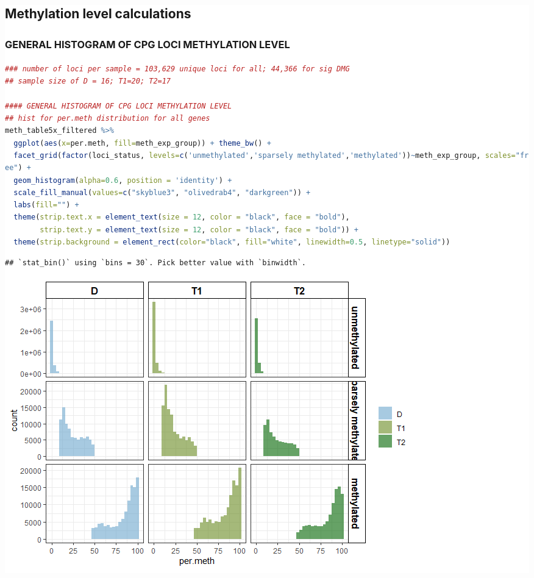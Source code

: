 ## Methylation level calculations

### GENERAL HISTOGRAM OF CPG LOCI METHYLATION LEVEL

``` r
### number of loci per sample = 103,629 unique loci for all; 44,366 for sig DMG
## sample size of D = 16; T1=20; T2=17 

#### GENERAL HISTOGRAM OF CPG LOCI METHYLATION LEVEL 
## hist for per.meth distribution for all genes
meth_table5x_filtered %>%
  ggplot(aes(x=per.meth, fill=meth_exp_group)) + theme_bw() +
  facet_grid(factor(loci_status, levels=c('unmethylated','sparsely methylated','methylated'))~meth_exp_group, scales="free") +
  geom_histogram(alpha=0.6, position = 'identity') +
  scale_fill_manual(values=c("skyblue3", "olivedrab4", "darkgreen")) +
  labs(fill="") +
  theme(strip.text.x = element_text(size = 12, color = "black", face = "bold"),
        strip.text.y = element_text(size = 12, color = "black", face = "bold")) +
  theme(strip.background = element_rect(color="black", fill="white", linewidth=0.5, linetype="solid"))
```

    ## `stat_bin()` using `bins = 30`. Pick better value with `binwidth`.

![](01-DMG_files/figure-gfm/unnamed-chunk-14-1.png)
